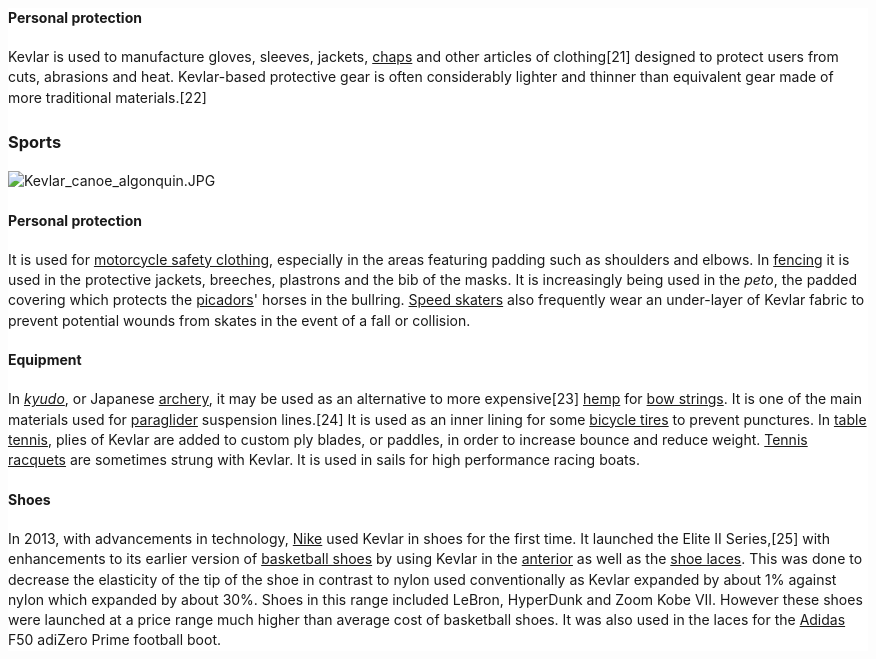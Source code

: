 #### Personal protection

Kevlar is used to manufacture gloves, sleeves, jackets,
[chaps](chaps "wikilink") and other articles of clothing[21] designed to
protect users from cuts, abrasions and heat. Kevlar-based protective
gear is often considerably lighter and thinner than equivalent gear made
of more traditional materials.[22]

### Sports

![](Kevlar_canoe_algonquin.JPG "Kevlar_canoe_algonquin.JPG")

#### Personal protection

It is used for [motorcycle safety
clothing](motorcycle_safety_clothing "wikilink"), especially in the
areas featuring padding such as shoulders and elbows. In
[fencing](fencing "wikilink") it is used in the protective jackets,
breeches, plastrons and the bib of the masks. It is increasingly being
used in the *peto*, the padded covering which protects the
[picadors](picador "wikilink")' horses in the bullring. [Speed
skaters](Speed_skating "wikilink") also frequently wear an under-layer
of Kevlar fabric to prevent potential wounds from skates in the event of
a fall or collision.

#### Equipment

In *[kyudo](kyudo "wikilink")*, or Japanese
[archery](archery "wikilink"), it may be used as an alternative to more
expensive[23] [hemp](hemp "wikilink") for [bow
strings](bow_string "wikilink"). It is one of the main materials used
for [paraglider](paraglider "wikilink") suspension lines.[24] It is used
as an inner lining for some [bicycle tires](bicycle_tire "wikilink") to
prevent punctures. In [table tennis](table_tennis "wikilink"), plies of
Kevlar are added to custom ply blades, or paddles, in order to increase
bounce and reduce weight. [Tennis racquets](Tennis_racquets "wikilink")
are sometimes strung with Kevlar. It is used in sails for high
performance racing boats.

#### Shoes

In 2013, with advancements in technology, [Nike](Nike,_Inc "wikilink")
used Kevlar in shoes for the first time. It launched the Elite II
Series,[25] with enhancements to its earlier version of [basketball
shoes](basketball_shoe "wikilink") by using Kevlar in the
[anterior](Welt_(shoe) "wikilink") as well as the [shoe
laces](shoe_lace "wikilink"). This was done to decrease the elasticity
of the tip of the shoe in contrast to nylon used conventionally as
Kevlar expanded by about 1% against nylon which expanded by about 30%.
Shoes in this range included LeBron, HyperDunk and Zoom Kobe VII.
However these shoes were launched at a price range much higher than
average cost of basketball shoes. It was also used in the laces for the
[Adidas](Adidas "wikilink") F50 adiZero Prime football boot.
